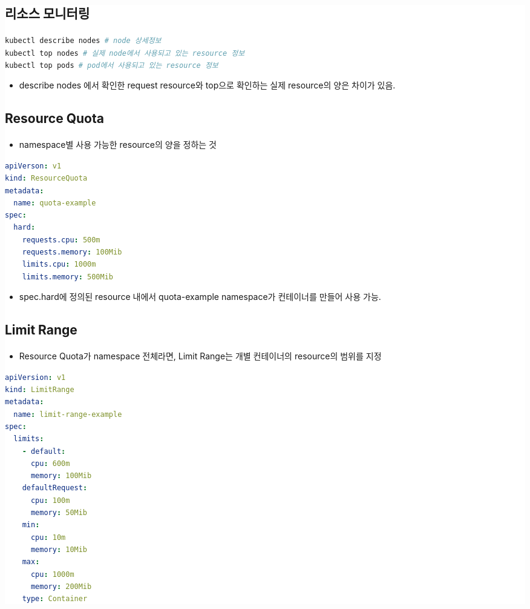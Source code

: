## 리소스 모니터링

```bash
kubectl describe nodes # node 상세정보
kubectl top nodes # 실제 node에서 사용되고 있는 resource 정보
kubectl top pods # pod에서 사용되고 있는 resource 정보
```

- describe nodes 에서 확인한 request resource와 top으로 확인하는 실제 resource의 양은 차이가 있음.

## Resource Quota

- namespace별 사용 가능한 resource의 양을 정하는 것

```yaml
apiVerson: v1
kind: ResourceQuota
metadata:
  name: quota-example
spec:
  hard:
    requests.cpu: 500m
    requests.memory: 100Mib
    limits.cpu: 1000m
    limits.memory: 500Mib
```

- spec.hard에 정의된 resource 내에서 quota-example namespace가 컨테이너를 만들어 사용 가능.

## Limit Range

- Resource Quota가 namespace 전체라면, Limit Range는 개별 컨테이너의 resource의 범위를 지정

```yaml
apiVersion: v1
kind: LimitRange
metadata:
  name: limit-range-example
spec:
  limits:
    - default:
      cpu: 600m
      memory: 100Mib
    defaultRequest:
      cpu: 100m
      memory: 50Mib
    min:
      cpu: 10m
      memory: 10Mib
    max:
      cpu: 1000m
      memory: 200Mib
    type: Container
```
